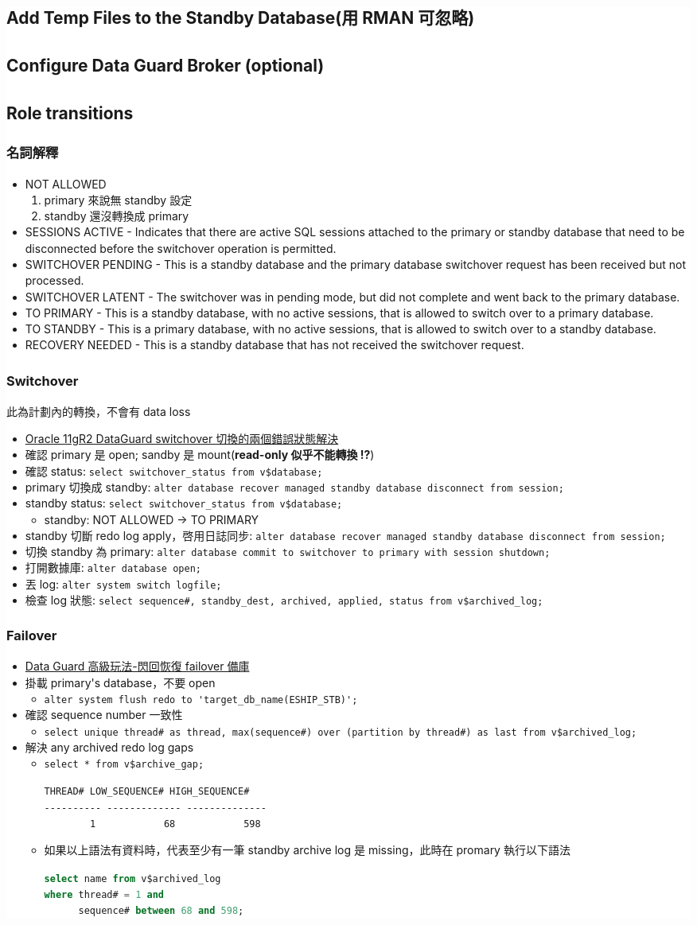 ## Add Temp Files to the Standby Database(用 RMAN 可忽略)

## Configure Data Guard Broker (optional)

## Role transitions
### 名詞解釋
- NOT ALLOWED
    1. primary 來說無 standby 設定
    2. standby 還沒轉換成 primary
- SESSIONS ACTIVE - Indicates that there are active SQL sessions attached to the primary or standby database that need to be disconnected before the switchover operation is permitted.
- SWITCHOVER PENDING - This is a standby database and the primary database switchover request has been received but not processed.
- SWITCHOVER LATENT - The switchover was in pending mode, but did not complete and went back to the primary database.
- TO PRIMARY - This is a standby database, with no active sessions, that is allowed to switch over to a primary database.
- TO STANDBY - This is a primary database, with no active sessions, that is allowed to switch over to a standby database.
- RECOVERY NEEDED - This is a standby database that has not received the switchover request.

### Switchover
此為計劃內的轉換，不會有 data loss
- [Oracle 11gR2 DataGuard switchover 切換的兩個錯誤狀態解決](https://www.twblogs.net/a/5b9581282b717750bda4ecb2)
- 確認 primary 是 open; sandby 是 mount(**read-only 似乎不能轉換 !?**)
- 確認 status: `select switchover_status from v$database;`
- primary 切換成 standby: `alter database recover managed standby database disconnect from session;`
- standby status: `select switchover_status from v$database;`
    - standby: NOT ALLOWED → TO PRIMARY
- standby 切斷 redo log apply，啓用日誌同步: `alter database recover managed standby database disconnect from session;`
- 切換 standby 為 primary: `alter database commit to switchover to primary with session shutdown;`
- 打開數據庫: `alter database open;`
- 丟 log: `alter system switch logfile;`
- 檢查 log 狀態: `select sequence#, standby_dest, archived, applied, status from v$archived_log;`

### Failover
- [Data Guard 高級玩法-閃回恢復 failover 備庫](https://kknews.cc/zh-tw/code/venb62.html)
- 掛載 primary's database，不要 open
    - `alter system flush redo to 'target_db_name(ESHIP_STB)';`
- 確認 sequence number 一致性
    - `select unique thread# as thread, max(sequence#) over (partition by thread#) as last from v$archived_log;`
- 解決 any archived redo log gaps
    - `select * from v$archive_gap;`
        ```txt
        THREAD# LOW_SEQUENCE# HIGH_SEQUENCE#
        ---------- ------------- --------------
                1            68            598
        ```
    - 如果以上語法有資料時，代表至少有一筆 standby archive log 是 missing，此時在 promary 執行以下語法
        ```sql
        select name from v$archived_log
        where thread# = 1 and
              sequence# between 68 and 598;
        ```
